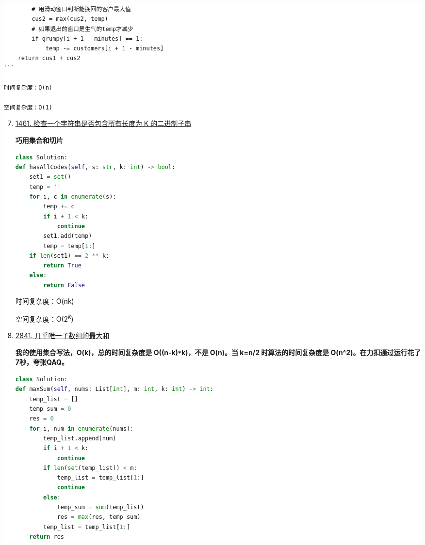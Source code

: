             # 用滑动窗口判断能挽回的客户最大值
            cus2 = max(cus2, temp)
            # 如果退出的窗口是生气的temp才减少
            if grumpy[i + 1 - minutes] == 1:
                temp -= customers[i + 1 - minutes]
        return cus1 + cus2       
    ```

    时间复杂度：O(n)

    空间复杂度：O(1)

7. [1461. 检查一个字符串是否包含所有长度为 K 的二进制子串](https://leetcode.cn/problems/check-if-a-string-contains-all-binary-codes-of-size-k/description/)

    **巧用集合和切片**

    ```py
    class Solution:
    def hasAllCodes(self, s: str, k: int) -> bool:
        set1 = set()
        temp = ''
        for i, c in enumerate(s):
            temp += c
            if i + 1 < k:
                continue
            set1.add(temp)
            temp = temp[1:]
        if len(set1) == 2 ** k:
            return True
        else:
            return False      
    ```

    时间复杂度：O(nk)

    空间复杂度：O($2^k$)

8. [2841. 几乎唯一子数组的最大和](https://leetcode.cn/problems/maximum-sum-of-almost-unique-subarray/description/)

    ~~**我的使用集合写法**~~**，O(k)，总的时间复杂度是 O((n-k)`*`k)，不是 O(n)。当 k=n/2 时算法的时间复杂度是 O(n^2)。在力扣通过运行花了7秒，夸张QAQ。**

    ```py
    class Solution:
    def maxSum(self, nums: List[int], m: int, k: int) -> int:
        temp_list = []
        temp_sum = 0
        res = 0
        for i, num in enumerate(nums):
            temp_list.append(num)
            if i + 1 < k:
                continue
            if len(set(temp_list)) < m:
                temp_list = temp_list[1:]
                continue
            else:
                temp_sum = sum(temp_list)
                res = max(res, temp_sum)
            temp_list = temp_list[1:]
        return res    
    ```
